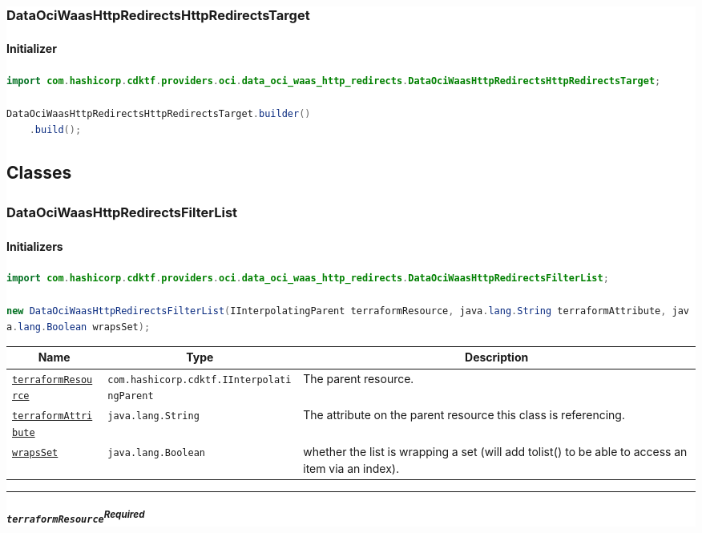 
### DataOciWaasHttpRedirectsHttpRedirectsTarget <a name="DataOciWaasHttpRedirectsHttpRedirectsTarget" id="rhizo-co-terraform-provider-oci.dataOciWaasHttpRedirects.DataOciWaasHttpRedirectsHttpRedirectsTarget"></a>

#### Initializer <a name="Initializer" id="rhizo-co-terraform-provider-oci.dataOciWaasHttpRedirects.DataOciWaasHttpRedirectsHttpRedirectsTarget.Initializer"></a>

```java
import com.hashicorp.cdktf.providers.oci.data_oci_waas_http_redirects.DataOciWaasHttpRedirectsHttpRedirectsTarget;

DataOciWaasHttpRedirectsHttpRedirectsTarget.builder()
    .build();
```


## Classes <a name="Classes" id="Classes"></a>

### DataOciWaasHttpRedirectsFilterList <a name="DataOciWaasHttpRedirectsFilterList" id="rhizo-co-terraform-provider-oci.dataOciWaasHttpRedirects.DataOciWaasHttpRedirectsFilterList"></a>

#### Initializers <a name="Initializers" id="rhizo-co-terraform-provider-oci.dataOciWaasHttpRedirects.DataOciWaasHttpRedirectsFilterList.Initializer"></a>

```java
import com.hashicorp.cdktf.providers.oci.data_oci_waas_http_redirects.DataOciWaasHttpRedirectsFilterList;

new DataOciWaasHttpRedirectsFilterList(IInterpolatingParent terraformResource, java.lang.String terraformAttribute, java.lang.Boolean wrapsSet);
```

| **Name** | **Type** | **Description** |
| --- | --- | --- |
| <code><a href="#rhizo-co-terraform-provider-oci.dataOciWaasHttpRedirects.DataOciWaasHttpRedirectsFilterList.Initializer.parameter.terraformResource">terraformResource</a></code> | <code>com.hashicorp.cdktf.IInterpolatingParent</code> | The parent resource. |
| <code><a href="#rhizo-co-terraform-provider-oci.dataOciWaasHttpRedirects.DataOciWaasHttpRedirectsFilterList.Initializer.parameter.terraformAttribute">terraformAttribute</a></code> | <code>java.lang.String</code> | The attribute on the parent resource this class is referencing. |
| <code><a href="#rhizo-co-terraform-provider-oci.dataOciWaasHttpRedirects.DataOciWaasHttpRedirectsFilterList.Initializer.parameter.wrapsSet">wrapsSet</a></code> | <code>java.lang.Boolean</code> | whether the list is wrapping a set (will add tolist() to be able to access an item via an index). |

---

##### `terraformResource`<sup>Required</sup> <a name="terraformResource" id="rhizo-co-terraform-provider-oci.dataOciWaasHttpRedirects.DataOciWaasHttpRedirectsFilterList.Initializer.parameter.terraformResource"></a>
